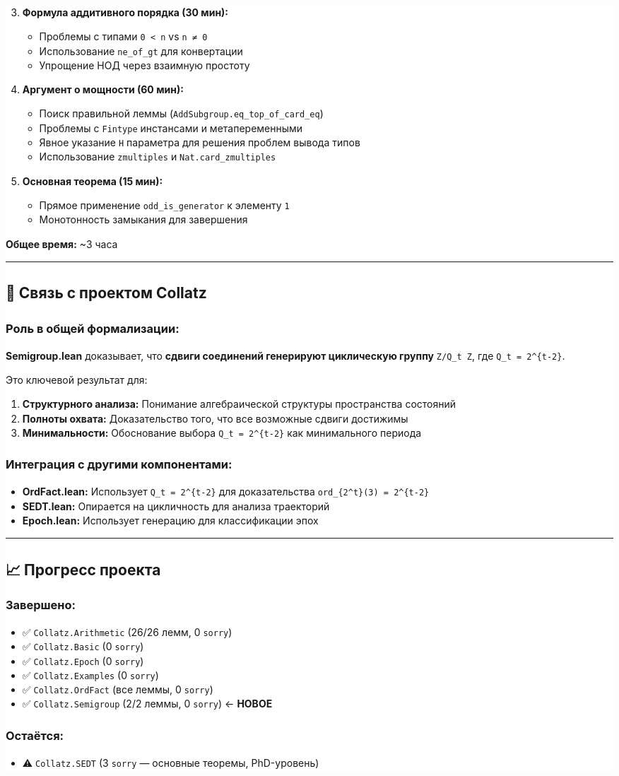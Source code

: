 3. **Формула аддитивного порядка (30 мин):**
   - Проблемы с типами `0 < n` vs `n ≠ 0`
   - Использование `ne_of_gt` для конвертации
   - Упрощение НОД через взаимную простоту

4. **Аргумент о мощности (60 мин):**
   - Поиск правильной леммы (`AddSubgroup.eq_top_of_card_eq`)
   - Проблемы с `Fintype` инстансами и метапеременными
   - Явное указание `H` параметра для решения проблем вывода типов
   - Использование `zmultiples` и `Nat.card_zmultiples`

5. **Основная теорема (15 мин):**
   - Прямое применение `odd_is_generator` к элементу `1`
   - Монотонность замыкания для завершения

**Общее время:** ~3 часа

---

## 🎯 Связь с проектом Collatz

### Роль в общей формализации:

**Semigroup.lean** доказывает, что **сдвиги соединений генерируют циклическую группу** `Z/Q_t Z`, где `Q_t = 2^{t-2}`.

Это ключевой результат для:

1. **Структурного анализа:** Понимание алгебраической структуры пространства состояний
2. **Полноты охвата:** Доказательство того, что все возможные сдвиги достижимы
3. **Минимальности:** Обоснование выбора `Q_t = 2^{t-2}` как минимального периода

### Интеграция с другими компонентами:

- **OrdFact.lean:** Использует `Q_t = 2^{t-2}` для доказательства `ord_{2^t}(3) = 2^{t-2}`
- **SEDT.lean:** Опирается на цикличность для анализа траекторий
- **Epoch.lean:** Использует генерацию для классификации эпох

---

## 📈 Прогресс проекта

### Завершено:
- ✅ `Collatz.Arithmetic` (26/26 лемм, 0 `sorry`)
- ✅ `Collatz.Basic` (0 `sorry`)
- ✅ `Collatz.Epoch` (0 `sorry`)
- ✅ `Collatz.Examples` (0 `sorry`)
- ✅ `Collatz.OrdFact` (все леммы, 0 `sorry`) 
- ✅ `Collatz.Semigroup` (2/2 леммы, 0 `sorry`) ← **НОВОЕ**

### Остаётся:
- ⚠️ `Collatz.SEDT` (3 `sorry` — основные теоремы, PhD-уровень)
